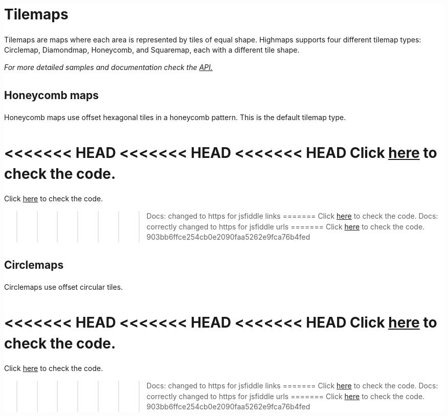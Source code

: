 Tilemaps
===

Tilemaps are maps where each area is represented by tiles of equal shape. Highmaps supports four different tilemap types: Circlemap, Diamondmap, Honeycomb, and Squaremap, each with a different tile shape.

_For more detailed samples and documentation check the [API.](https://api.highcharts.com/highcharts/plotOptions.tilemap)_

Honeycomb maps
--------------

Honeycomb maps use offset hexagonal tiles in a honeycomb pattern. This is the default tilemap type.

<iframe style="width: 100%; height: 800px; border: none;" src=https://www.highcharts.com/samples/embed/maps/plotoptions/honeycomb-brazil allow="fullscreen"></iframe>

<<<<<<< HEAD
<<<<<<< HEAD
<<<<<<< HEAD
Click [here](https://jsfiddle.net/gh/get/library/pure/highcharts/highcharts/tree/master/samples/maps/plotoptions/honeycomb-brazil/) to check the code.
=======
Click [here](https://jsfiddlefiddle.net/gh/get/library/pure/highcharts/highcharts/tree/master/samples/maps/plotoptions/honeycomb-brazil/) to check the code.
>>>>>>> Docs: changed to https for jsfiddle links
=======
Click [here](https://jsfiddle.net/gh/get/library/pure/highcharts/highcharts/tree/master/samples/maps/plotoptions/honeycomb-brazil/) to check the code.
>>>>>>> Docs: correctly changed to https for jsfiddle urls
=======
Click [here](https://jsfiddle.net/gh/get/library/pure/highcharts/highcharts/tree/master/samples/maps/plotoptions/honeycomb-brazil/) to check the code.
>>>>>>> 903bb6ffce254cb0e2090faa5262e9fca76b4fed

Circlemaps
----------

Circlemaps use offset circular tiles.

<iframe style="width: 100%; height: 760px; border: none;" src=https://www.highcharts.com/samples/embed/maps/demo/circlemap-africa allow="fullscreen"></iframe>

<<<<<<< HEAD
<<<<<<< HEAD
<<<<<<< HEAD
Click [here](https://jsfiddle.net/gh/get/library/pure/highcharts/highcharts/tree/master/samples/maps/demo/circlemap-africa/) to check the code.
=======
Click [here](https://jsfiddlefiddle.net/gh/get/library/pure/highcharts/highcharts/tree/master/samples/maps/demo/circlemap-africa/) to check the code.
>>>>>>> Docs: changed to https for jsfiddle links
=======
Click [here](https://jsfiddle.net/gh/get/library/pure/highcharts/highcharts/tree/master/samples/maps/demo/circlemap-africa/) to check the code.
>>>>>>> Docs: correctly changed to https for jsfiddle urls
=======
Click [here](https://jsfiddle.net/gh/get/library/pure/highcharts/highcharts/tree/master/samples/maps/demo/circlemap-africa/) to check the code.
>>>>>>> 903bb6ffce254cb0e2090faa5262e9fca76b4fed

